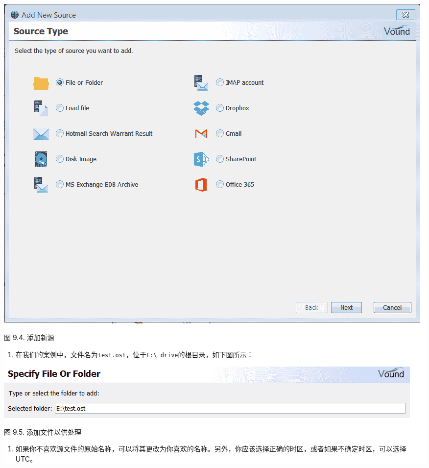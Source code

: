 ![](img/e5900a9a-f025-4d82-b925-77047aba27db.png)

图 9.4. 添加新源

1.  在我们的案例中，文件名为`test.ost`，位于`E:\ drive`的根目录，如下图所示：

![](img/a960f484-d095-4922-b2d2-c11906334e52.png)

图 9.5\. 添加文件以供处理

1.  如果你不喜欢源文件的原始名称，可以将其更改为你喜欢的名称。另外，你应该选择正确的时区，或者如果不确定时区，可以选择 UTC。
